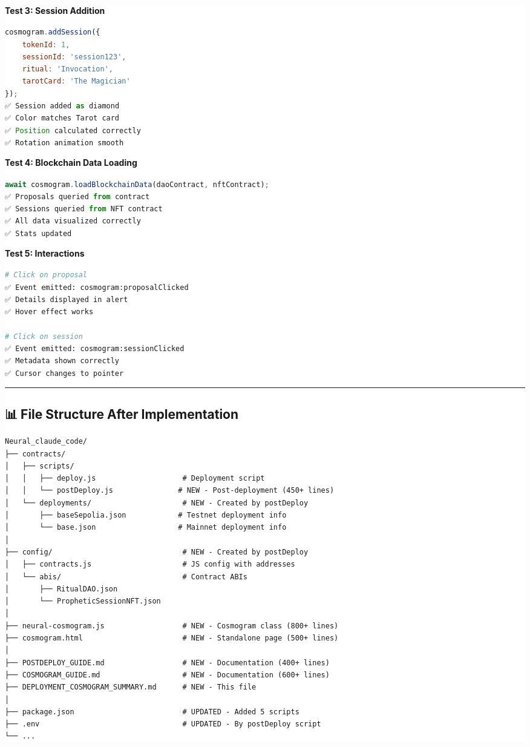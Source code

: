 **Test 3: Session Addition**
```javascript
cosmogram.addSession({
    tokenId: 1,
    sessionId: 'session123',
    ritual: 'Invocation',
    tarotCard: 'The Magician'
});
✅ Session added as diamond
✅ Color matches Tarot card
✅ Position calculated correctly
✅ Rotation animation smooth
```

**Test 4: Blockchain Data Loading**
```javascript
await cosmogram.loadBlockchainData(daoContract, nftContract);
✅ Proposals queried from contract
✅ Sessions queried from NFT contract
✅ All data visualized correctly
✅ Stats updated
```

**Test 5: Interactions**
```bash
# Click on proposal
✅ Event emitted: cosmogram:proposalClicked
✅ Details displayed in alert
✅ Hover effect works

# Click on session
✅ Event emitted: cosmogram:sessionClicked
✅ Metadata shown correctly
✅ Cursor changes to pointer
```

---

## 📊 File Structure After Implementation

```
Neural_claude_code/
├── contracts/
│   ├── scripts/
│   │   ├── deploy.js                    # Deployment script
│   │   └── postDeploy.js               # NEW - Post-deployment (450+ lines)
│   └── deployments/                     # NEW - Created by postDeploy
│       ├── baseSepolia.json            # Testnet deployment info
│       └── base.json                   # Mainnet deployment info
│
├── config/                              # NEW - Created by postDeploy
│   ├── contracts.js                     # JS config with addresses
│   └── abis/                            # Contract ABIs
│       ├── RitualDAO.json
│       └── PropheticSessionNFT.json
│
├── neural-cosmogram.js                  # NEW - Cosmogram class (800+ lines)
├── cosmogram.html                       # NEW - Standalone page (500+ lines)
│
├── POSTDEPLOY_GUIDE.md                  # NEW - Documentation (400+ lines)
├── COSMOGRAM_GUIDE.md                   # NEW - Documentation (600+ lines)
├── DEPLOYMENT_COSMOGRAM_SUMMARY.md      # NEW - This file
│
├── package.json                         # UPDATED - Added 5 scripts
├── .env                                 # UPDATED - By postDeploy script
└── ...
```